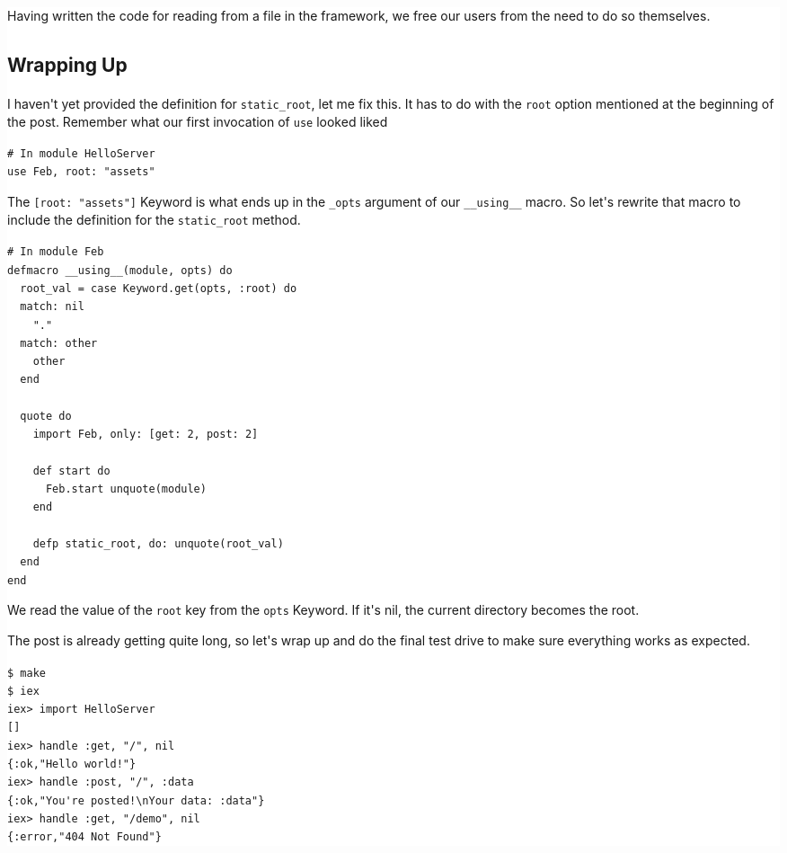 Having written the code for reading from a file in the framework, we free our users from the need to do so themselves.

## Wrapping Up ##

I haven't yet provided the definition for `static_root`, let me fix this. It has to do with the `root` option mentioned at the beginning of the post. Remember what our first invocation of `use` looked liked

    # In module HelloServer
    use Feb, root: "assets"

The `[root: "assets"]` Keyword is what ends up in the `_opts` argument of our `__using__` macro. So let's rewrite that macro to include the definition for the `static_root` method.

    # In module Feb
    defmacro __using__(module, opts) do
      root_val = case Keyword.get(opts, :root) do
      match: nil
        "."
      match: other
        other
      end

      quote do
        import Feb, only: [get: 2, post: 2]

        def start do
          Feb.start unquote(module)
        end

        defp static_root, do: unquote(root_val)
      end
    end

We read the value of the `root` key from the `opts` Keyword. If it's nil, the current directory becomes the root.

The post is already getting quite long, so let's wrap up and do the final test drive to make sure everything works as expected.

    $ make
    $ iex
    iex> import HelloServer
    []
    iex> handle :get, "/", nil
    {:ok,"Hello world!"}
    iex> handle :post, "/", :data
    {:ok,"You're posted!\nYour data: :data"}
    iex> handle :get, "/demo", nil
    {:error,"404 Not Found"}


  [1]: http://elixir-lang.org/getting_started/6.html
  [2]: https://github.com/alco/web-framework/blob/master/1-macros/Makefile
  [3]: https://github.com/alco/web-framework/tree/master/1-macros
  [4]: http://groups.google.com/group/elixir-lang-core